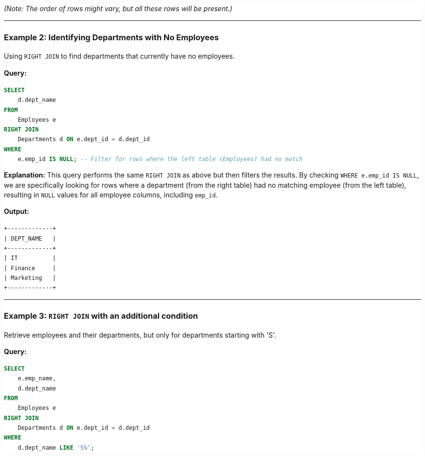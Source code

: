 *(Note: The order of rows might vary, but all these rows will be present.)*

---

### Example 2: Identifying Departments with No Employees

Using `RIGHT JOIN` to find departments that currently have no employees.

**Query:**
```sql
SELECT
    d.dept_name
FROM
    Employees e
RIGHT JOIN
    Departments d ON e.dept_id = d.dept_id
WHERE
    e.emp_id IS NULL; -- Filter for rows where the left table (Employees) had no match
```

**Explanation:**
This query performs the same `RIGHT JOIN` as above but then filters the results. By checking `WHERE e.emp_id IS NULL`, we are specifically looking for rows where a department (from the right table) had no matching employee (from the left table), resulting in `NULL` values for all employee columns, including `emp_id`.

**Output:**
```
+-------------+
| DEPT_NAME   |
+-------------+
| IT          |
| Finance     |
| Marketing   |
+-------------+
```

---

### Example 3: `RIGHT JOIN` with an additional condition

Retrieve employees and their departments, but only for departments starting with 'S'.

**Query:**
```sql
SELECT
    e.emp_name,
    d.dept_name
FROM
    Employees e
RIGHT JOIN
    Departments d ON e.dept_id = d.dept_id
WHERE
    d.dept_name LIKE 'S%';
```
